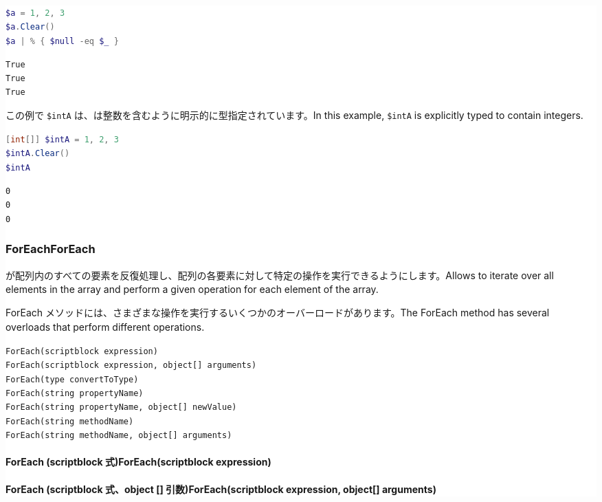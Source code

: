 ```powershell
$a = 1, 2, 3
$a.Clear()
$a | % { $null -eq $_ }
```

```Output
True
True
True
```

<span data-ttu-id="27452-185">この例で `$intA` は、は整数を含むように明示的に型指定されています。</span><span class="sxs-lookup"><span data-stu-id="27452-185">In this example, `$intA` is explicitly typed to contain integers.</span></span>

```powershell
[int[]] $intA = 1, 2, 3
$intA.Clear()
$intA
```

```Output
0
0
0
```

### <a name="foreach"></a><span data-ttu-id="27452-186">ForEach</span><span class="sxs-lookup"><span data-stu-id="27452-186">ForEach</span></span>

<span data-ttu-id="27452-187">が配列内のすべての要素を反復処理し、配列の各要素に対して特定の操作を実行できるようにします。</span><span class="sxs-lookup"><span data-stu-id="27452-187">Allows to iterate over all elements in the array and perform a given operation for each element of the array.</span></span>

<span data-ttu-id="27452-188">ForEach メソッドには、さまざまな操作を実行するいくつかのオーバーロードがあります。</span><span class="sxs-lookup"><span data-stu-id="27452-188">The ForEach method has several overloads that perform different operations.</span></span>

```
ForEach(scriptblock expression)
ForEach(scriptblock expression, object[] arguments)
ForEach(type convertToType)
ForEach(string propertyName)
ForEach(string propertyName, object[] newValue)
ForEach(string methodName)
ForEach(string methodName, object[] arguments)
```

#### <a name="foreachscriptblock-expression"></a><span data-ttu-id="27452-189">ForEach (scriptblock 式)</span><span class="sxs-lookup"><span data-stu-id="27452-189">ForEach(scriptblock expression)</span></span>

#### <a name="foreachscriptblock-expression-object-arguments"></a><span data-ttu-id="27452-190">ForEach (scriptblock 式、object [] 引数)</span><span class="sxs-lookup"><span data-stu-id="27452-190">ForEach(scriptblock expression, object[] arguments)</span></span>
